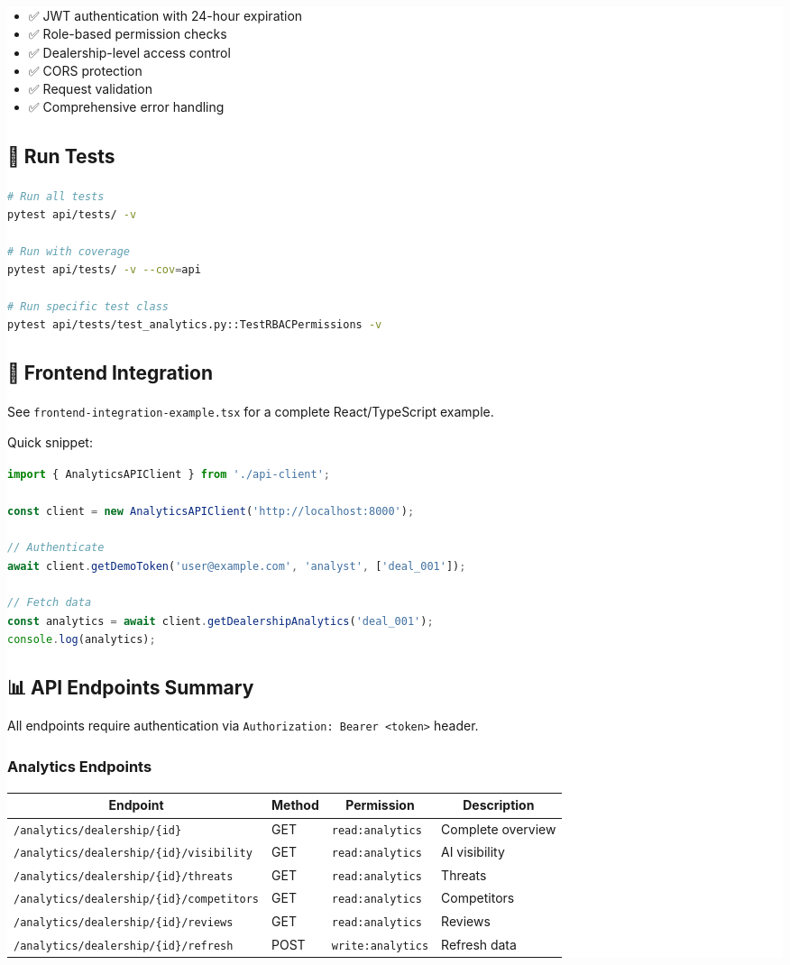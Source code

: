 - ✅ JWT authentication with 24-hour expiration
- ✅ Role-based permission checks
- ✅ Dealership-level access control
- ✅ CORS protection
- ✅ Request validation
- ✅ Comprehensive error handling

## 🧪 Run Tests

```bash
# Run all tests
pytest api/tests/ -v

# Run with coverage
pytest api/tests/ -v --cov=api

# Run specific test class
pytest api/tests/test_analytics.py::TestRBACPermissions -v
```

## 🎨 Frontend Integration

See `frontend-integration-example.tsx` for a complete React/TypeScript example.

Quick snippet:

```typescript
import { AnalyticsAPIClient } from './api-client';

const client = new AnalyticsAPIClient('http://localhost:8000');

// Authenticate
await client.getDemoToken('user@example.com', 'analyst', ['deal_001']);

// Fetch data
const analytics = await client.getDealershipAnalytics('deal_001');
console.log(analytics);
```

## 📊 API Endpoints Summary

All endpoints require authentication via `Authorization: Bearer <token>` header.

### Analytics Endpoints

| Endpoint | Method | Permission | Description |
|----------|--------|-----------|-------------|
| `/analytics/dealership/{id}` | GET | `read:analytics` | Complete overview |
| `/analytics/dealership/{id}/visibility` | GET | `read:analytics` | AI visibility |
| `/analytics/dealership/{id}/threats` | GET | `read:analytics` | Threats |
| `/analytics/dealership/{id}/competitors` | GET | `read:analytics` | Competitors |
| `/analytics/dealership/{id}/reviews` | GET | `read:analytics` | Reviews |
| `/analytics/dealership/{id}/refresh` | POST | `write:analytics` | Refresh data |
